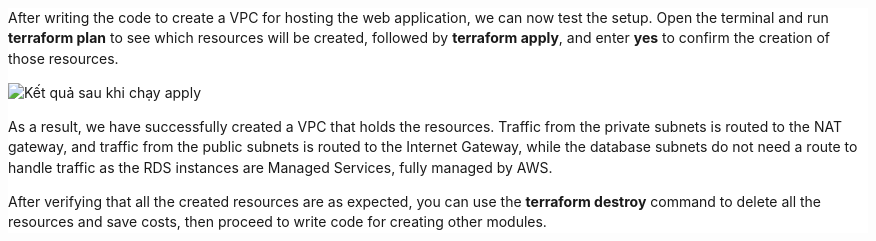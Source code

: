 After writing the code to create a VPC for hosting the web application, we can now test the setup. Open the terminal and run **terraform plan** to see which resources will be created, followed by **terraform apply**, and enter **yes** to confirm the creation of those resources.

![Kết quả sau khi chạy apply](/images/3.initial/result-VPC.png)

As a result, we have successfully created a VPC that holds the resources. Traffic from the private subnets is routed to the NAT gateway, and traffic from the public subnets is routed to the Internet Gateway, while the database subnets do not need a route to handle traffic as the RDS instances are Managed Services, fully managed by AWS.

After verifying that all the created resources are as expected, you can use the **terraform destroy** command to delete all the resources and save costs, then proceed to write code for creating other modules.

